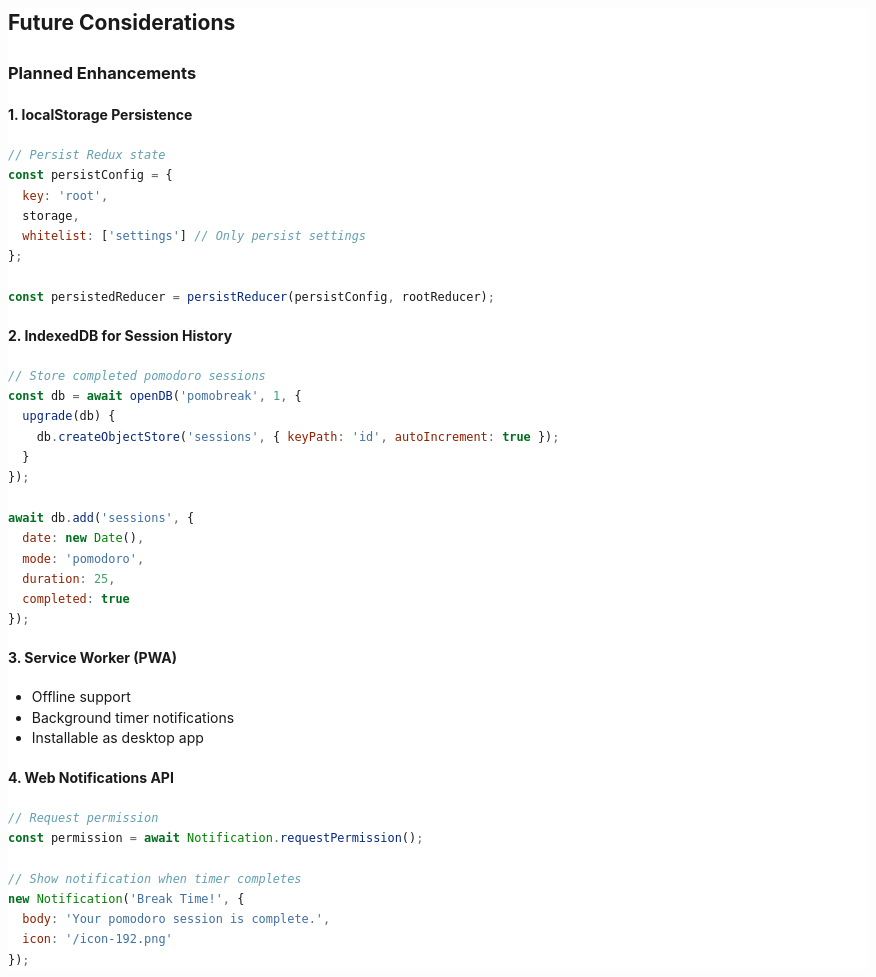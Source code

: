## Future Considerations

### Planned Enhancements

#### 1. localStorage Persistence

```javascript
// Persist Redux state
const persistConfig = {
  key: 'root',
  storage,
  whitelist: ['settings'] // Only persist settings
};

const persistedReducer = persistReducer(persistConfig, rootReducer);
```

#### 2. IndexedDB for Session History

```javascript
// Store completed pomodoro sessions
const db = await openDB('pomobreak', 1, {
  upgrade(db) {
    db.createObjectStore('sessions', { keyPath: 'id', autoIncrement: true });
  }
});

await db.add('sessions', {
  date: new Date(),
  mode: 'pomodoro',
  duration: 25,
  completed: true
});
```

#### 3. Service Worker (PWA)

- Offline support
- Background timer notifications
- Installable as desktop app

#### 4. Web Notifications API

```javascript
// Request permission
const permission = await Notification.requestPermission();

// Show notification when timer completes
new Notification('Break Time!', {
  body: 'Your pomodoro session is complete.',
  icon: '/icon-192.png'
});
```
